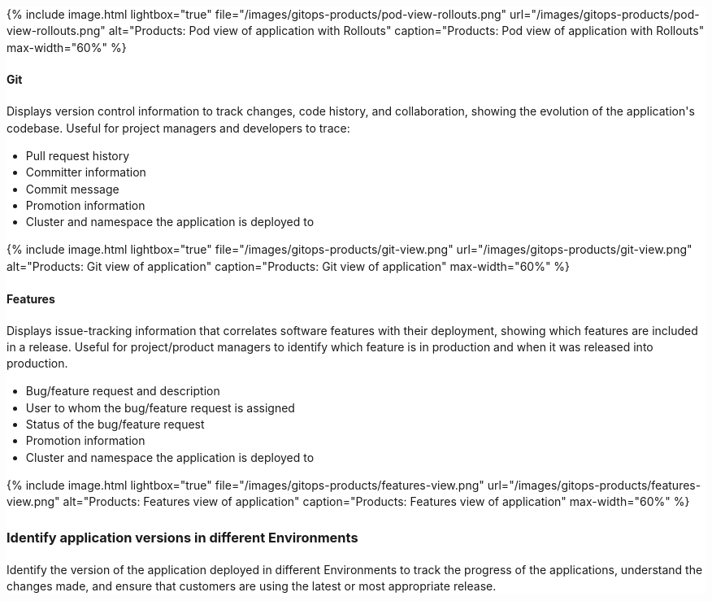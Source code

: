 {% include 
	image.html 
	lightbox="true" 
	file="/images/gitops-products/pod-view-rollouts.png" 
	url="/images/gitops-products/pod-view-rollouts.png" 
	alt="Products: Pod view of application with Rollouts" 
	caption="Products: Pod view of application with Rollouts"
  max-width="60%" 
%}

#### Git
Displays version control information to track changes, code history, and collaboration, showing the evolution of the application's codebase. Useful for project managers and developers to trace: 
* Pull request history
* Committer information
* Commit message
* Promotion information
* Cluster and namespace the application is deployed to

{% include 
	image.html 
	lightbox="true" 
	file="/images/gitops-products/git-view.png" 
	url="/images/gitops-products/git-view.png" 
	alt="Products: Git view of application" 
	caption="Products: Git view of application"
  max-width="60%" 
%}

#### Features
Displays issue-tracking information that correlates software features with their deployment, showing which features are included in a release. Useful for project/product managers to identify which feature is in production and when it was released into production.
* Bug/feature request and description
* User to whom the bug/feature request is assigned
* Status of the bug/feature request
* Promotion information
* Cluster and namespace the application is deployed to

{% include 
	image.html 
	lightbox="true" 
	file="/images/gitops-products/features-view.png" 
	url="/images/gitops-products/features-view.png" 
	alt="Products: Features view of application" 
	caption="Products: Features view of application"
  max-width="60%" 
%}

### Identify application versions in different Environments
Identify the version of the application deployed in different Environments to track the progress of the applications, understand the changes made, and ensure that customers are using the latest or most appropriate release.
